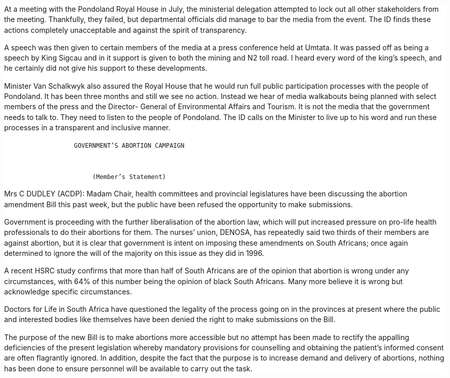 At a meeting with the Pondoland Royal House in July, the ministerial
delegation attempted to lock out all other stakeholders from the meeting.
Thankfully, they failed, but departmental officials did manage to bar the
media from the event. The ID finds these actions completely unacceptable
and against the spirit of transparency.

A speech was then given to certain members of the media at a press
conference held at Umtata. It was passed off as being a speech by King
Sigcau and in it support is given to both the mining and N2 toll road. I
heard every word of the king’s speech, and he certainly did not give his
support to these developments.

Minister Van Schalkwyk also assured the Royal House that he would run full
public participation processes with the people of Pondoland. It has been
three months and still we see no action. Instead we hear of media
walkabouts being planned with select members of the press and the Director-
General of Environmental Affairs and Tourism. It is not the media that the
government needs to talk to. They need to listen to the people of
Pondoland. The ID calls on the Minister to live up to his word and run
these processes in a transparent and inclusive manner.


                       GOVERNMENT’S ABORTION CAMPAIGN


                            (Member’s Statement)

Mrs C DUDLEY (ACDP): Madam Chair, health committees and provincial
legislatures have been discussing the abortion amendment Bill this past
week, but the public have been refused the opportunity to make submissions.

Government is proceeding with the further liberalisation of the abortion
law, which will put increased pressure on pro-life health professionals to
do their abortions for them. The nurses’ union, DENOSA, has repeatedly said
two thirds of their members are against abortion, but it is clear that
government is intent on imposing these amendments on South Africans; once
again determined to ignore the will of the majority on this issue as they
did in 1996.

A recent HSRC study confirms that more than half of South Africans are of
the opinion that abortion is wrong under any circumstances, with 64% of
this number being the opinion of black South Africans. Many more believe it
is wrong but acknowledge specific circumstances.

Doctors for Life in South Africa have questioned the legality of the
process going on in the provinces at present where the public and
interested bodies like themselves have been denied the right to make
submissions on the Bill.

The purpose of the new Bill is to make abortions more accessible but no
attempt has been made to rectify the appalling deficiencies of the present
legislation whereby mandatory provisions for counselling and obtaining the
patient’s informed consent are often flagrantly ignored. In addition,
despite the fact that the purpose is to increase demand and delivery of
abortions, nothing has been done to ensure personnel will be available to
carry out the task.
